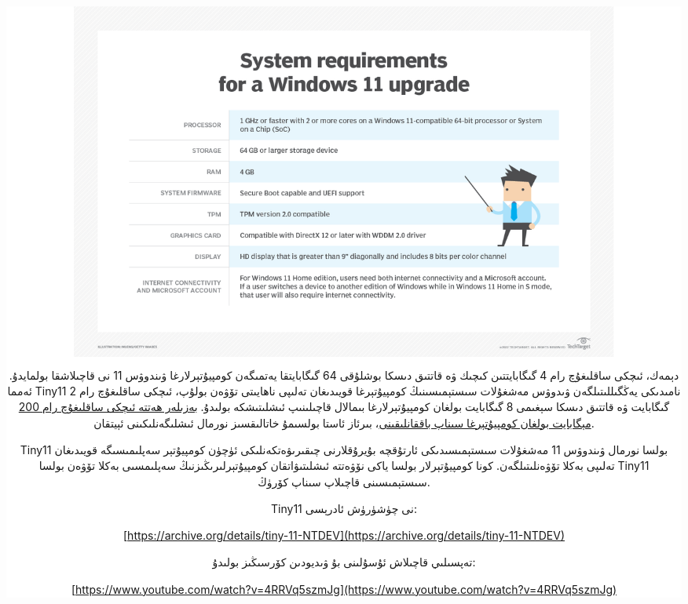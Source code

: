 <img src="https://raw.githubusercontent.com/UyCoder/paydilar/master/pics/win11requirement.png" style="display: block; margin-left: auto; margin-right: auto; width: 80%;">

دېمەك، ئىچكى ساقلىغۇچ رام 4 گىگابايتتىن كىچىك ۋە قاتتىق دىسكا بوشلۇقى 64 گىگابايتقا يەتمىگەن كومپيۇتېرلارغا  ۋىندوۋس 11 نى قاچىلاشقا بولمايدۇ.
ئەمما Tiny11 نامىدىكى يەڭگىللىتىلگەن ۋىدوۋس مەشغۇلات سىستېمىسىنىڭ كومپيۇتېرغا قويىدىغان تەلىپى ناھايىتى تۆۋەن بولۇپ، ئىچكى ساقلىغۇچ  رام 2 گىگابايت ۋە قاتتىق دىسكا سېغىمى 8 گىگابايت بولغان كومپيۇتېرلارغا بىمالال قاچىلىنىپ ئىشلىتىشكە بولىدۇ. [بەزىلەر ھەتتە ئىچكى ساقلىغۇچ  رام 200 مېگابايت بولغان كومپيۇتېرغا سىناپ باققانلىقىنى](https://www.tomshardware.com/news/stripped-down-windows-11-os-runs-on-200-mb-of-ram)، بىرئاز ئاستا بولسىمۇ خاتالىقسىز نورمال ئىشلىگەنلىكىنى ئېيتقان.


Tiny11 بولسا نورمال ۋىندوۋس 11 مەشغۇلات سىستېمىسىدىكى ئارتۇقچە بۇيرۇقلارنى چىقىرىۋەتكەنلىكى ئۈچۈن كومپيۇتېر سەپلىمىسىگە قويىدىغان تەلىپى بەكلا تۆۋەنلىتىلگەن.
كونا كومپيۇتېرلار بولسا ياكى نۆۋەتتە ئىشلىتىۋاتقان كومپيۇتېرلىرىڭىزنىڭ سەپلىمسىى بەكلا تۆۋەن بولسا Tiny11 سىستېمىسىنى قاچىلاپ سىناپ كۆرۈڭ.

Tiny11 نى چۈشۈرۈش ئادرېسى:

[https://archive.org/details/tiny-11-NTDEV](https://archive.org/details/tiny-11-NTDEV)


تەپسىلىي قاچىلاش ئۇسۇلىنى بۇ ۋىديودىن كۆرسىڭىز بولىدۇ:

[https://www.youtube.com/watch?v=4RRVq5szmJg](https://www.youtube.com/watch?v=4RRVq5szmJg)


<style type="text/css" media="screen">
body {
text-align:center !important;
}
.container {
text-align: justify;
text-indent: 30px;
}
</style>